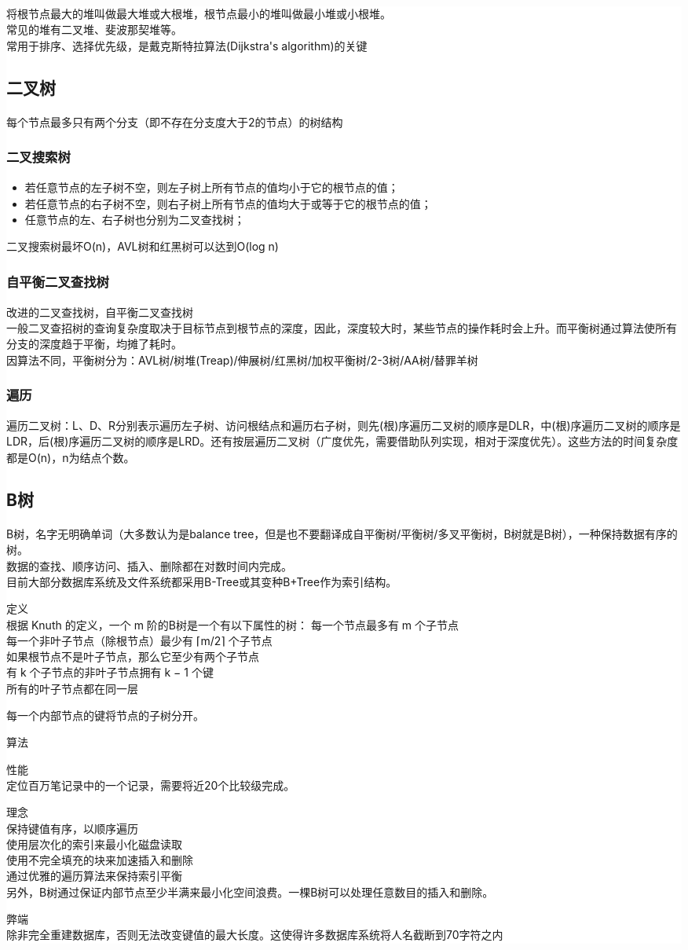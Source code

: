 将根节点最大的堆叫做最大堆或大根堆，根节点最小的堆叫做最小堆或小根堆。  
常见的堆有二叉堆、斐波那契堆等。  
常用于排序、选择优先级，是戴克斯特拉算法(Dijkstra's algorithm)的关键

## 二叉树
每个节点最多只有两个分支（即不存在分支度大于2的节点）的树结构
### 二叉搜索树
+ 若任意节点的左子树不空，则左子树上所有节点的值均小于它的根节点的值；
+ 若任意节点的右子树不空，则右子树上所有节点的值均大于或等于它的根节点的值；
+ 任意节点的左、右子树也分别为二叉查找树；

二叉搜索树最坏O(n)，AVL树和红黑树可以达到O(log n)

### 自平衡二叉查找树
改进的二叉查找树，自平衡二叉查找树  
一般二叉查招树的查询复杂度取决于目标节点到根节点的深度，因此，深度较大时，某些节点的操作耗时会上升。而平衡树通过算法使所有分支的深度趋于平衡，均摊了耗时。  
因算法不同，平衡树分为：AVL树/树堆(Treap)/伸展树/红黑树/加权平衡树/2-3树/AA树/替罪羊树

### 遍历
遍历二叉树：L、D、R分别表示遍历左子树、访问根结点和遍历右子树，则先(根)序遍历二叉树的顺序是DLR，中(根)序遍历二叉树的顺序是LDR，后(根)序遍历二叉树的顺序是LRD。还有按层遍历二叉树（广度优先，需要借助队列实现，相对于深度优先）。这些方法的时间复杂度都是O(n)，n为结点个数。

## B树
B树，名字无明确单词（大多数认为是balance tree，但是也不要翻译成自平衡树/平衡树/多叉平衡树，B树就是B树），一种保持数据有序的树。  
数据的查找、顺序访问、插入、删除都在对数时间内完成。  
目前大部分数据库系统及文件系统都采用B-Tree或其变种B+Tree作为索引结构。

定义  
根据 Knuth 的定义，一个 m 阶的B树是一个有以下属性的树：
每一个节点最多有 m 个子节点  
每一个非叶子节点（除根节点）最少有 ⌈m/2⌉ 个子节点  
如果根节点不是叶子节点，那么它至少有两个子节点  
有 k 个子节点的非叶子节点拥有 k − 1 个键  
所有的叶子节点都在同一层  

每一个内部节点的键将节点的子树分开。  

算法

性能  
定位百万笔记录中的一个记录，需要将近20个比较级完成。

理念  
保持键值有序，以顺序遍历  
使用层次化的索引来最小化磁盘读取  
使用不完全填充的块来加速插入和删除  
通过优雅的遍历算法来保持索引平衡  
另外，B树通过保证内部节点至少半满来最小化空间浪费。一棵B树可以处理任意数目的插入和删除。

弊端  
除非完全重建数据库，否则无法改变键值的最大长度。这使得许多数据库系统将人名截断到70字符之内
